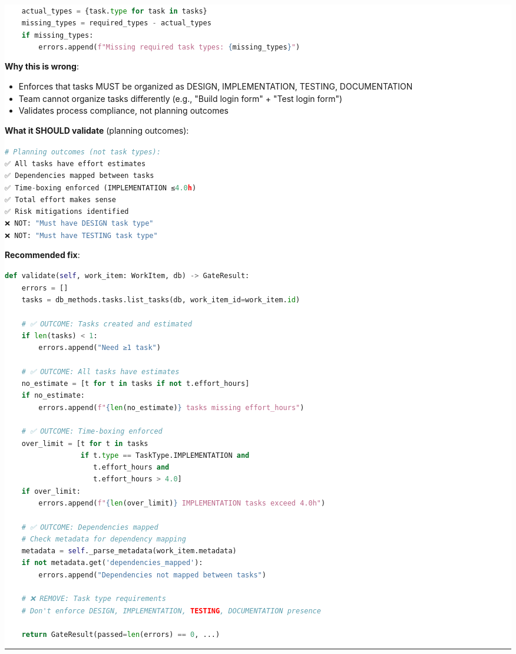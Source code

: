 ```python
    actual_types = {task.type for task in tasks}
    missing_types = required_types - actual_types
    if missing_types:
        errors.append(f"Missing required task types: {missing_types}")
```

**Why this is wrong**:
- Enforces that tasks MUST be organized as DESIGN, IMPLEMENTATION, TESTING, DOCUMENTATION
- Team cannot organize tasks differently (e.g., "Build login form" + "Test login form")
- Validates process compliance, not planning outcomes

**What it SHOULD validate** (planning outcomes):
```python
# Planning outcomes (not task types):
✅ All tasks have effort estimates
✅ Dependencies mapped between tasks
✅ Time-boxing enforced (IMPLEMENTATION ≤4.0h)
✅ Total effort makes sense
✅ Risk mitigations identified
❌ NOT: "Must have DESIGN task type"
❌ NOT: "Must have TESTING task type"
```

**Recommended fix**:
```python
def validate(self, work_item: WorkItem, db) -> GateResult:
    errors = []
    tasks = db_methods.tasks.list_tasks(db, work_item_id=work_item.id)

    # ✅ OUTCOME: Tasks created and estimated
    if len(tasks) < 1:
        errors.append("Need ≥1 task")

    # ✅ OUTCOME: All tasks have estimates
    no_estimate = [t for t in tasks if not t.effort_hours]
    if no_estimate:
        errors.append(f"{len(no_estimate)} tasks missing effort_hours")

    # ✅ OUTCOME: Time-boxing enforced
    over_limit = [t for t in tasks
                  if t.type == TaskType.IMPLEMENTATION and
                     t.effort_hours and
                     t.effort_hours > 4.0]
    if over_limit:
        errors.append(f"{len(over_limit)} IMPLEMENTATION tasks exceed 4.0h")

    # ✅ OUTCOME: Dependencies mapped
    # Check metadata for dependency mapping
    metadata = self._parse_metadata(work_item.metadata)
    if not metadata.get('dependencies_mapped'):
        errors.append("Dependencies not mapped between tasks")

    # ❌ REMOVE: Task type requirements
    # Don't enforce DESIGN, IMPLEMENTATION, TESTING, DOCUMENTATION presence

    return GateResult(passed=len(errors) == 0, ...)
```

---